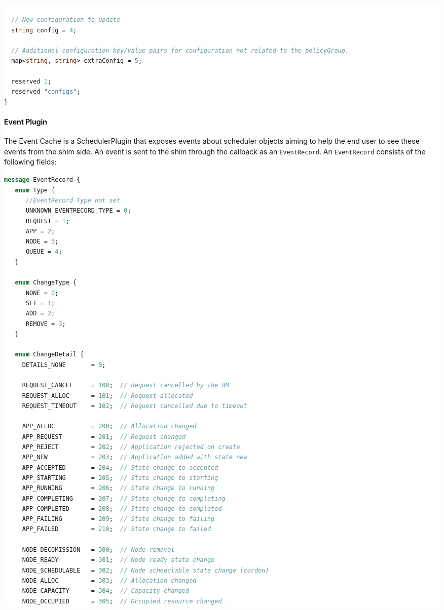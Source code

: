```protobuf

  // New configuration to update
  string config = 4;

  // Additional configuration key/value pairs for configuration not related to the policyGroup.
  map<string, string> extraConfig = 5;

  reserved 1;
  reserved "configs";
}
```

#### Event Plugin

The Event Cache is a SchedulerPlugin that exposes events about scheduler objects aiming to help the end user to
see these events from the shim side. An event is sent to the shim through the callback as an `EventRecord`.
An `EventRecord` consists of the following fields:

```protobuf
message EventRecord {
   enum Type {
      //EventRecord Type not set
      UNKNOWN_EVENTRECORD_TYPE = 0;
      REQUEST = 1;
      APP = 2;
      NODE = 3;
      QUEUE = 4;
   }

   enum ChangeType {
      NONE = 0;
      SET = 1;
      ADD = 2;
      REMOVE = 3;
   }

   enum ChangeDetail {
     DETAILS_NONE       = 0;

     REQUEST_CANCEL     = 100;  // Request cancelled by the RM
     REQUEST_ALLOC      = 101;  // Request allocated
     REQUEST_TIMEOUT    = 102;  // Request cancelled due to timeout

     APP_ALLOC          = 200;  // Allocation changed
     APP_REQUEST        = 201;  // Request changed
     APP_REJECT         = 202;  // Application rejected on create
     APP_NEW            = 203;  // Application added with state new
     APP_ACCEPTED       = 204;  // State change to accepted 
     APP_STARTING       = 205;  // State change to starting
     APP_RUNNING        = 206;  // State change to running
     APP_COMPLETING     = 207;  // State change to completing
     APP_COMPLETED      = 208;  // State change to completed
     APP_FAILING        = 209;  // State change to failing
     APP_FAILED         = 210;  // State change to failed

     NODE_DECOMISSION   = 300;  // Node removal
     NODE_READY         = 301;  // Node ready state change
     NODE_SCHEDULABLE   = 302;  // Node schedulable state change (cordon)
     NODE_ALLOC         = 303;  // Allocation changed
     NODE_CAPACITY      = 304;  // Capacity changed
     NODE_OCCUPIED      = 305;  // Occupied resource changed

```